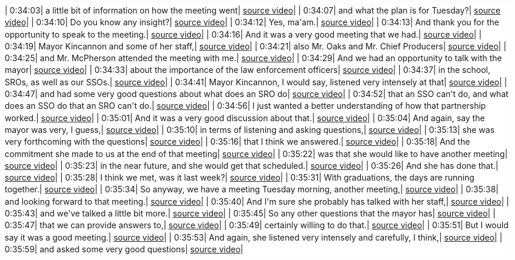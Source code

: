 | 0:34:03| a little bit of information on how the meeting went| [source video](https://archive.org/details/school-board-264-210609?start=2043)|
| 0:34:07| and what the plan is for Tuesday?| [source video](https://archive.org/details/school-board-264-210609?start=2047)|
| 0:34:10| Do you know any insight?| [source video](https://archive.org/details/school-board-264-210609?start=2050)|
| 0:34:12| Yes, ma'am.| [source video](https://archive.org/details/school-board-264-210609?start=2052)|
| 0:34:13| And thank you for the opportunity to speak to the meeting.| [source video](https://archive.org/details/school-board-264-210609?start=2053)|
| 0:34:16| And it was a very good meeting that we had.| [source video](https://archive.org/details/school-board-264-210609?start=2056)|
| 0:34:19| Mayor Kincannon and some of her staff,| [source video](https://archive.org/details/school-board-264-210609?start=2059)|
| 0:34:21| also Mr. Oaks and Mr. Chief Producers| [source video](https://archive.org/details/school-board-264-210609?start=2061)|
| 0:34:25| and Mr. McPherson attended the meeting with me.| [source video](https://archive.org/details/school-board-264-210609?start=2065)|
| 0:34:29| And we had an opportunity to talk with the mayor| [source video](https://archive.org/details/school-board-264-210609?start=2069)|
| 0:34:33| about the importance of the law enforcement officers| [source video](https://archive.org/details/school-board-264-210609?start=2073)|
| 0:34:37| in the school, SROs, as well as our SSOs.| [source video](https://archive.org/details/school-board-264-210609?start=2077)|
| 0:34:41| Mayor Kincannon, I would say, listened very intensely at that| [source video](https://archive.org/details/school-board-264-210609?start=2081)|
| 0:34:47| and had some very good questions about what does an SRO do| [source video](https://archive.org/details/school-board-264-210609?start=2087)|
| 0:34:52| that an SSO can't do, and what does an SSO do that an SRO can't do.| [source video](https://archive.org/details/school-board-264-210609?start=2092)|
| 0:34:56| I just wanted a better understanding of how that partnership worked.| [source video](https://archive.org/details/school-board-264-210609?start=2096)|
| 0:35:01| And it was a very good discussion about that.| [source video](https://archive.org/details/school-board-264-210609?start=2101)|
| 0:35:04| And again, say the mayor was very, I guess,| [source video](https://archive.org/details/school-board-264-210609?start=2104)|
| 0:35:10| in terms of listening and asking questions,| [source video](https://archive.org/details/school-board-264-210609?start=2110)|
| 0:35:13| she was very forthcoming with the questions| [source video](https://archive.org/details/school-board-264-210609?start=2113)|
| 0:35:16| that I think we answered.| [source video](https://archive.org/details/school-board-264-210609?start=2116)|
| 0:35:18| And the commitment she made to us at the end of that meeting| [source video](https://archive.org/details/school-board-264-210609?start=2118)|
| 0:35:22| was that she would like to have another meeting| [source video](https://archive.org/details/school-board-264-210609?start=2122)|
| 0:35:23| in the near future, and she would get that scheduled.| [source video](https://archive.org/details/school-board-264-210609?start=2123)|
| 0:35:26| And she has done that.| [source video](https://archive.org/details/school-board-264-210609?start=2126)|
| 0:35:28| I think we met, was it last week?| [source video](https://archive.org/details/school-board-264-210609?start=2128)|
| 0:35:31| With graduations, the days are running together.| [source video](https://archive.org/details/school-board-264-210609?start=2131)|
| 0:35:34| So anyway, we have a meeting Tuesday morning, another meeting,| [source video](https://archive.org/details/school-board-264-210609?start=2134)|
| 0:35:38| and looking forward to that meeting.| [source video](https://archive.org/details/school-board-264-210609?start=2138)|
| 0:35:40| And I'm sure she probably has talked with her staff,| [source video](https://archive.org/details/school-board-264-210609?start=2140)|
| 0:35:43| and we've talked a little bit more.| [source video](https://archive.org/details/school-board-264-210609?start=2143)|
| 0:35:45| So any other questions that the mayor has| [source video](https://archive.org/details/school-board-264-210609?start=2145)|
| 0:35:47| that we can provide answers to,| [source video](https://archive.org/details/school-board-264-210609?start=2147)|
| 0:35:49| certainly willing to do that.| [source video](https://archive.org/details/school-board-264-210609?start=2149)|
| 0:35:51| But I would say it was a good meeting.| [source video](https://archive.org/details/school-board-264-210609?start=2151)|
| 0:35:53| And again, she listened very intensely and carefully, I think,| [source video](https://archive.org/details/school-board-264-210609?start=2153)|
| 0:35:59| and asked some very good questions| [source video](https://archive.org/details/school-board-264-210609?start=2159)|